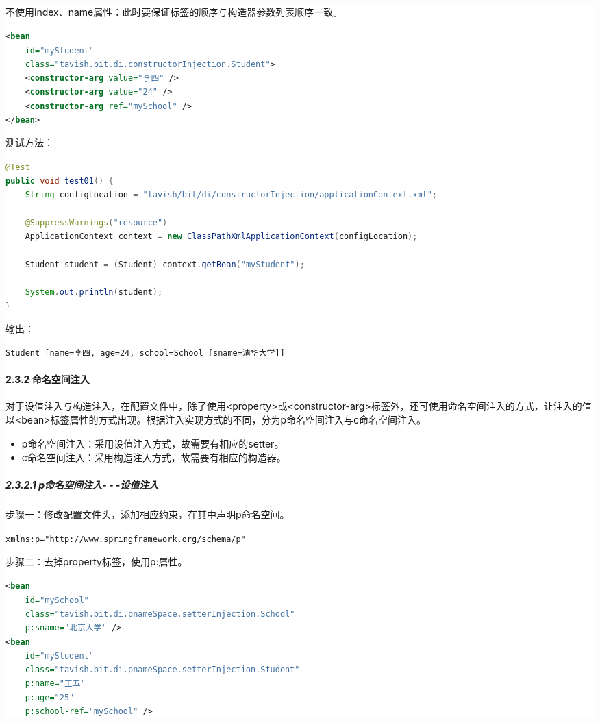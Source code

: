 不使用index、name属性：此时要保证标签的顺序与构造器参数列表顺序一致。

```xml
<bean
    id="myStudent"
    class="tavish.bit.di.constructorInjection.Student">
    <constructor-arg value="李四" />
    <constructor-arg value="24" />
    <constructor-arg ref="mySchool" />
</bean>
```

测试方法：

```java
@Test
public void test01() {
    String configLocation = "tavish/bit/di/constructorInjection/applicationContext.xml";
    
    @SuppressWarnings("resource")
    ApplicationContext context = new ClassPathXmlApplicationContext(configLocation);
    
    Student student = (Student) context.getBean("myStudent");
    
    System.out.println(student);
}
```

输出：

```text
Student [name=李四, age=24, school=School [sname=清华大学]]
```

#### 2.3.2 命名空间注入

对于设值注入与构造注入，在配置文件中，除了使用&lt;property&gt;或&lt;constructor-arg&gt;标签外，还可使用命名空间注入的方式，让注入的值以&lt;bean&gt;标签属性的方式出现。根据注入实现方式的不同，分为p命名空间注入与c命名空间注入。

- p命名空间注入：采用设值注入方式，故需要有相应的setter。
- c命名空间注入：采用构造注入方式，故需要有相应的构造器。

##### 2.3.2.1 p命名空间注入- - -设值注入

步骤一：修改配置文件头，添加相应约束，在其中声明p命名空间。

```xml
xmlns:p="http://www.springframework.org/schema/p"
```

步骤二：去掉property标签，使用p:属性。

```xml
<bean
    id="mySchool"
    class="tavish.bit.di.pnameSpace.setterInjection.School"
    p:sname="北京大学" />
<bean
    id="myStudent"
    class="tavish.bit.di.pnameSpace.setterInjection.Student"
    p:name="王五"
    p:age="25"
    p:school-ref="mySchool" />
```
